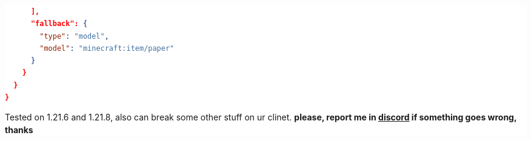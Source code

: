 ```json
      ],
      "fallback": {
        "type": "model",
        "model": "minecraft:item/paper"
      }
    }
  }
}


```

Tested on 1.21.6 and 1.21.8, also can break some other stuff on ur clinet.
**please, report me in [discord](https://discord.com/invite/sBpHZUBebQ) if something goes wrong, thanks**
